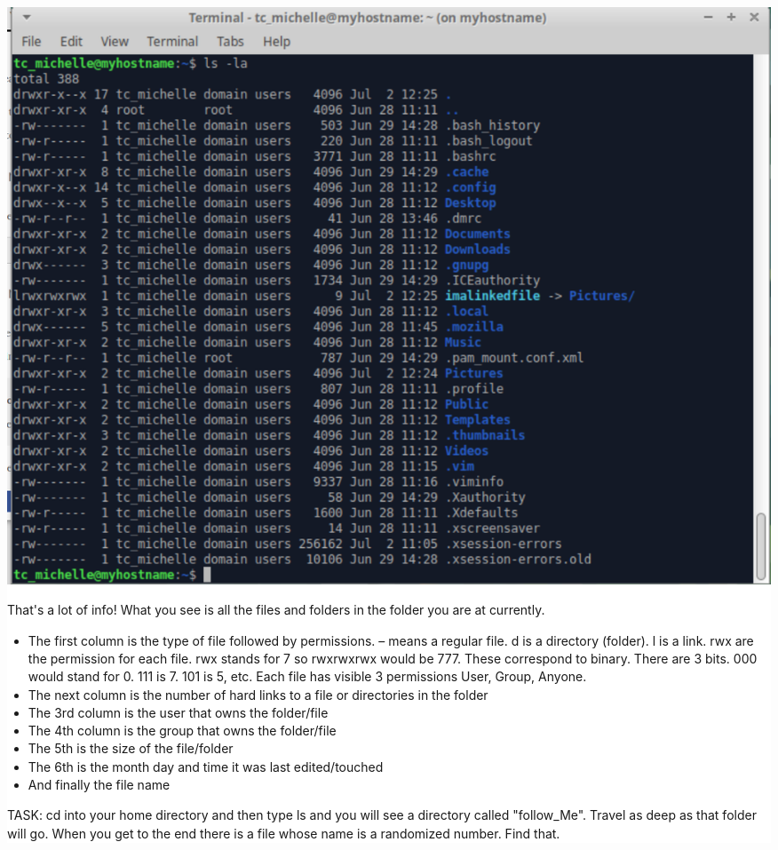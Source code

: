 ![An example of using `ls -la` to view detailed information about files in a directory.](getting_started/49d2815db43300a8.png)

That's a lot of info! What you see is all the files and folders in the folder you are at currently. 

* The first column is the type of file followed by permissions. – means a regular file. d is a directory (folder). l is a link. rwx are the permission for each file. rwx stands for 7 so rwxrwxrwx would be 777. These correspond to binary. There are 3 bits. 000 would stand for 0. 111 is 7. 101 is 5, etc. Each file has visible 3 permissions User, Group, Anyone.
* The next column is the number of hard links to a file or directories in the folder
* The 3rd column is the user that owns the folder/file
* The 4th column is the group that owns the folder/file 
* The 5th is the size of the file/folder
* The 6th is the month day and time it was last edited/touched 
* And finally the file name

<aside class="special">

TASK: cd into your home directory and then type ls and you will see a directory called "follow_Me". Travel as deep as that folder will go. When you get to the end there is a file whose name is a randomized number. Find that.
</aside>
